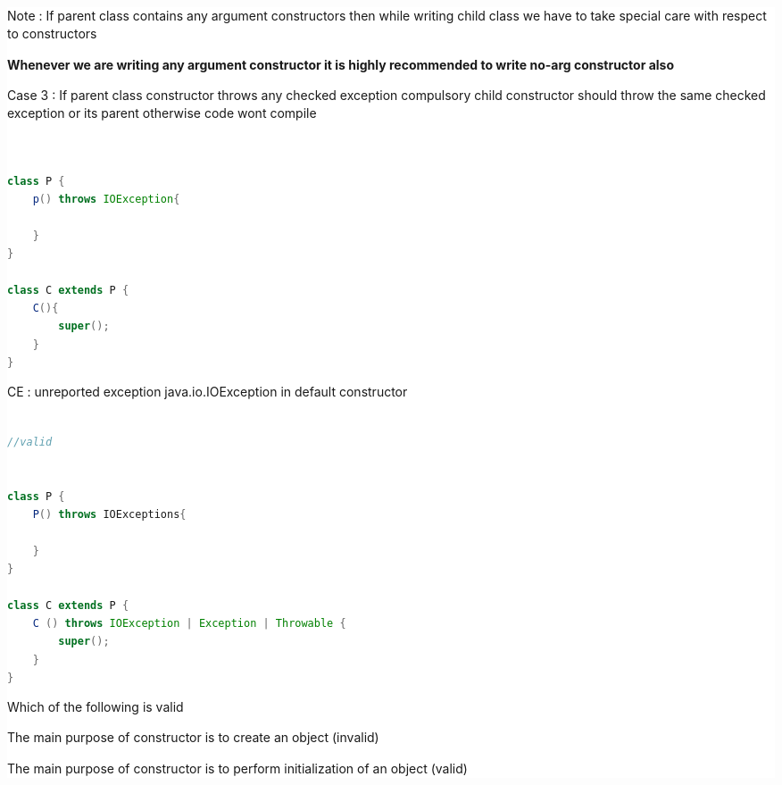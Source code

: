 
Note : If parent class contains any argument constructors then while writing child class we have to take special care with respect to constructors

**Whenever we are writing any argument constructor it is highly recommended to write no-arg constructor also**


Case 3 : If parent class constructor throws any checked exception compulsory child constructor should throw the same checked exception or its parent otherwise code wont compile

```java


class P {
    p() throws IOException{

    }
}

class C extends P {
    C(){
        super();
    }
}

```

CE : unreported exception java.io.IOException in default constructor




```java

//valid


class P {
    P() throws IOExceptions{

    }
}

class C extends P {
    C () throws IOException | Exception | Throwable {
        super();
    }
}

```



Which of the following is valid

The main purpose of constructor is to create an object (invalid)

The main purpose of constructor is to  perform initialization of an object (valid)
